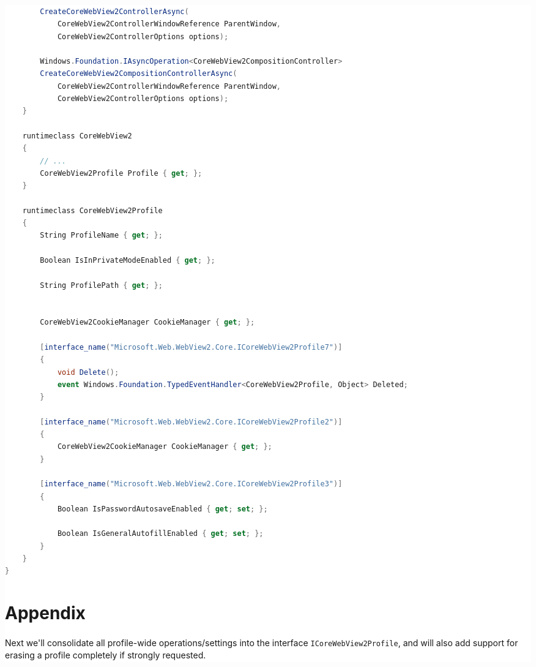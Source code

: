 ```c#
        CreateCoreWebView2ControllerAsync(
            CoreWebView2ControllerWindowReference ParentWindow,
            CoreWebView2ControllerOptions options);
        
        Windows.Foundation.IAsyncOperation<CoreWebView2CompositionController>
        CreateCoreWebView2CompositionControllerAsync(
            CoreWebView2ControllerWindowReference ParentWindow,
            CoreWebView2ControllerOptions options);
    }
    
    runtimeclass CoreWebView2
    {
        // ...
        CoreWebView2Profile Profile { get; };
    }

    runtimeclass CoreWebView2Profile
    {
        String ProfileName { get; };

        Boolean IsInPrivateModeEnabled { get; };

        String ProfilePath { get; };

        
        CoreWebView2CookieManager CookieManager { get; };
        
        [interface_name("Microsoft.Web.WebView2.Core.ICoreWebView2Profile7")]
        {
            void Delete();
            event Windows.Foundation.TypedEventHandler<CoreWebView2Profile, Object> Deleted;
        }
        
        [interface_name("Microsoft.Web.WebView2.Core.ICoreWebView2Profile2")]
        {
            CoreWebView2CookieManager CookieManager { get; };
        }

        [interface_name("Microsoft.Web.WebView2.Core.ICoreWebView2Profile3")]
        {
            Boolean IsPasswordAutosaveEnabled { get; set; };

            Boolean IsGeneralAutofillEnabled { get; set; };
        }
    }
}
```

# Appendix

Next we'll consolidate all profile-wide operations/settings into the interface
`ICoreWebView2Profile`, and will also add support for erasing a profile completely
if strongly requested.
